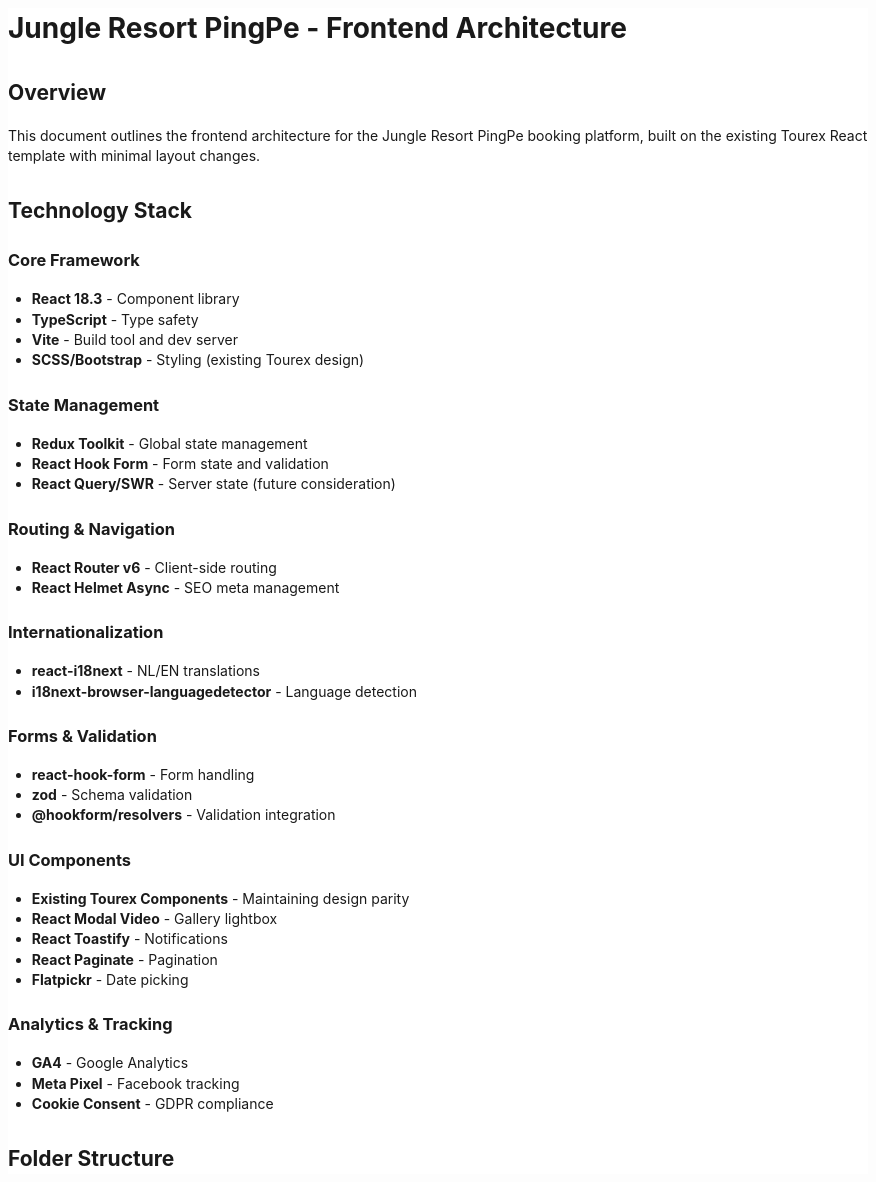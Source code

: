 # Jungle Resort PingPe - Frontend Architecture

## Overview

This document outlines the frontend architecture for the Jungle Resort PingPe booking platform, built on the existing Tourex React template with minimal layout changes.

## Technology Stack

### Core Framework
- **React 18.3** - Component library
- **TypeScript** - Type safety
- **Vite** - Build tool and dev server
- **SCSS/Bootstrap** - Styling (existing Tourex design)

### State Management
- **Redux Toolkit** - Global state management
- **React Hook Form** - Form state and validation
- **React Query/SWR** - Server state (future consideration)

### Routing & Navigation
- **React Router v6** - Client-side routing
- **React Helmet Async** - SEO meta management

### Internationalization
- **react-i18next** - NL/EN translations
- **i18next-browser-languagedetector** - Language detection

### Forms & Validation
- **react-hook-form** - Form handling
- **zod** - Schema validation
- **@hookform/resolvers** - Validation integration

### UI Components
- **Existing Tourex Components** - Maintaining design parity
- **React Modal Video** - Gallery lightbox
- **React Toastify** - Notifications
- **React Paginate** - Pagination
- **Flatpickr** - Date picking

### Analytics & Tracking
- **GA4** - Google Analytics
- **Meta Pixel** - Facebook tracking
- **Cookie Consent** - GDPR compliance

## Folder Structure
